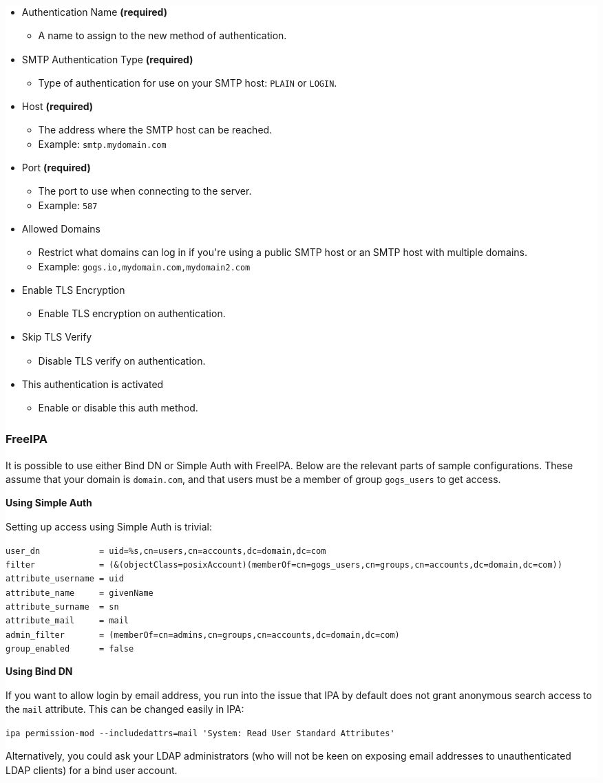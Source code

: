 - Authentication Name **(required)**
  - A name to assign to the new method of authentication.

- SMTP Authentication Type **(required)**
  - Type of authentication for use on your SMTP host: `PLAIN` or `LOGIN`.

- Host **(required)**
  - The address where the SMTP host can be reached.
  - Example: `smtp.mydomain.com`

- Port **(required)**
  - The port to use when connecting to the server.
  - Example: `587`

- Allowed Domains
  - Restrict what domains can log in if you're using a public SMTP host or an SMTP host with multiple domains.
  - Example: `gogs.io,mydomain.com,mydomain2.com`

- Enable TLS Encryption
  - Enable TLS encryption on authentication.

- Skip TLS Verify
  - Disable TLS verify on authentication.
  
- This authentication is activated
  - Enable or disable this auth method.

### FreeIPA

It is possible to use either Bind DN or Simple Auth with FreeIPA.  Below are
the relevant parts of sample configurations.  These assume that your domain is
`domain.com`, and that users must be a member of group `gogs_users` to get access.

**Using Simple Auth**

Setting up access using Simple Auth is trivial:

    user_dn            = uid=%s,cn=users,cn=accounts,dc=domain,dc=com
    filter             = (&(objectClass=posixAccount)(memberOf=cn=gogs_users,cn=groups,cn=accounts,dc=domain,dc=com))
    attribute_username = uid
    attribute_name     = givenName
    attribute_surname  = sn
    attribute_mail     = mail
    admin_filter       = (memberOf=cn=admins,cn=groups,cn=accounts,dc=domain,dc=com)
    group_enabled      = false

**Using Bind DN**

If you want to allow login by email address, you run into the issue that IPA by
default does not grant anonymous search access to the `mail` attribute.  This can
be changed easily in IPA:

    ipa permission-mod --includedattrs=mail 'System: Read User Standard Attributes'

Alternatively, you could ask your LDAP administrators (who will not be keen on exposing
email addresses to unauthenticated LDAP clients) for a bind user account.
